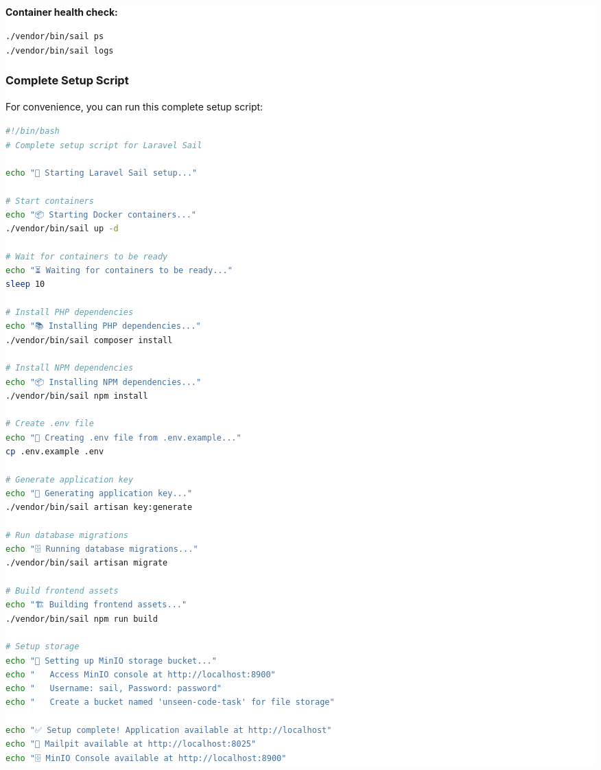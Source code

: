 **Container health check:**
```bash
./vendor/bin/sail ps
./vendor/bin/sail logs
```

### Complete Setup Script

For convenience, you can run this complete setup script:

```bash
#!/bin/bash
# Complete setup script for Laravel Sail

echo "🚀 Starting Laravel Sail setup..."

# Start containers
echo "📦 Starting Docker containers..."
./vendor/bin/sail up -d

# Wait for containers to be ready
echo "⏳ Waiting for containers to be ready..."
sleep 10

# Install PHP dependencies
echo "📚 Installing PHP dependencies..."
./vendor/bin/sail composer install

# Install NPM dependencies
echo "📦 Installing NPM dependencies..."
./vendor/bin/sail npm install

# Create .env file
echo "🔧 Creating .env file from .env.example..."
cp .env.example .env

# Generate application key
echo "🔑 Generating application key..."
./vendor/bin/sail artisan key:generate

# Run database migrations
echo "🗄️ Running database migrations..."
./vendor/bin/sail artisan migrate

# Build frontend assets
echo "🏗️ Building frontend assets..."
./vendor/bin/sail npm run build

# Setup storage
echo "💾 Setting up MinIO storage bucket..."
echo "   Access MinIO console at http://localhost:8900"
echo "   Username: sail, Password: password"
echo "   Create a bucket named 'unseen-code-task' for file storage"

echo "✅ Setup complete! Application available at http://localhost"
echo "📧 Mailpit available at http://localhost:8025"
echo "🗄️ MinIO Console available at http://localhost:8900"
```
